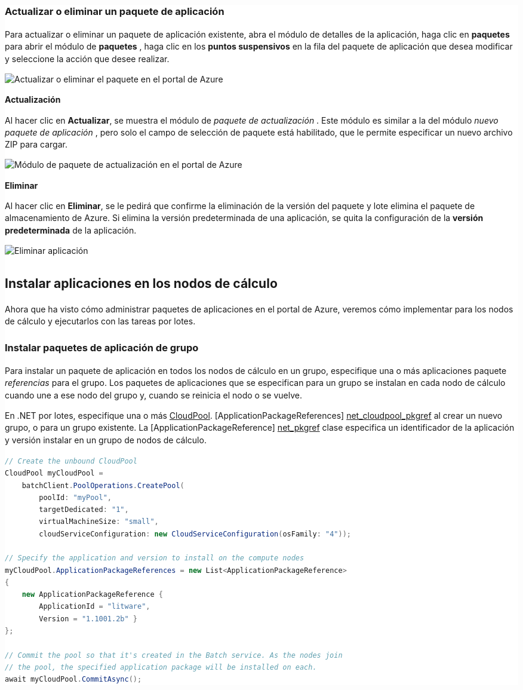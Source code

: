 ### <a name="update-or-delete-an-application-package"></a>Actualizar o eliminar un paquete de aplicación

Para actualizar o eliminar un paquete de aplicación existente, abra el módulo de detalles de la aplicación, haga clic en **paquetes** para abrir el módulo de **paquetes** , haga clic en los **puntos suspensivos** en la fila del paquete de aplicación que desea modificar y seleccione la acción que desee realizar.

![Actualizar o eliminar el paquete en el portal de Azure][7]

**Actualización**

Al hacer clic en **Actualizar**, se muestra el módulo de *paquete de actualización* . Este módulo es similar a la del módulo *nuevo paquete de aplicación* , pero solo el campo de selección de paquete está habilitado, que le permite especificar un nuevo archivo ZIP para cargar.

![Módulo de paquete de actualización en el portal de Azure][11]

**Eliminar**

Al hacer clic en **Eliminar**, se le pedirá que confirme la eliminación de la versión del paquete y lote elimina el paquete de almacenamiento de Azure. Si elimina la versión predeterminada de una aplicación, se quita la configuración de la **versión predeterminada** de la aplicación.

![Eliminar aplicación][12]

## <a name="install-applications-on-compute-nodes"></a>Instalar aplicaciones en los nodos de cálculo

Ahora que ha visto cómo administrar paquetes de aplicaciones en el portal de Azure, veremos cómo implementar para los nodos de cálculo y ejecutarlos con las tareas por lotes.

### <a name="install-pool-application-packages"></a>Instalar paquetes de aplicación de grupo

Para instalar un paquete de aplicación en todos los nodos de cálculo en un grupo, especifique una o más aplicaciones paquete *referencias* para el grupo. Los paquetes de aplicaciones que se especifican para un grupo se instalan en cada nodo de cálculo cuando une a ese nodo del grupo y, cuando se reinicia el nodo o se vuelve.

En .NET por lotes, especifique una o más [CloudPool][net_cloudpool]. [ApplicationPackageReferences] [net_cloudpool_pkgref] al crear un nuevo grupo, o para un grupo existente. La [ApplicationPackageReference] [ net_pkgref] clase especifica un identificador de la aplicación y versión instalar en un grupo de nodos de cálculo.

```csharp
// Create the unbound CloudPool
CloudPool myCloudPool =
    batchClient.PoolOperations.CreatePool(
        poolId: "myPool",
        targetDedicated: "1",
        virtualMachineSize: "small",
        cloudServiceConfiguration: new CloudServiceConfiguration(osFamily: "4"));

// Specify the application and version to install on the compute nodes
myCloudPool.ApplicationPackageReferences = new List<ApplicationPackageReference>
{
    new ApplicationPackageReference {
        ApplicationId = "litware",
        Version = "1.1001.2b" }
};

// Commit the pool so that it's created in the Batch service. As the nodes join
// the pool, the specified application package will be installed on each.
await myCloudPool.CommitAsync();
```

[api_net]: http://msdn.microsoft.com/library/azure/mt348682.aspx
[api_net_mgmt]: https://msdn.microsoft.com/library/azure/mt463120.aspx
[api_rest]: http://msdn.microsoft.com/library/azure/dn820158.aspx
[batch_mgmt_nuget]: https://www.nuget.org/packages/Microsoft.Azure.Management.Batch/
[github_samples]: https://github.com/Azure/azure-batch-samples
[storage_pricing]: https://azure.microsoft.com/pricing/details/storage/
[net_appops]: https://msdn.microsoft.com/library/azure/microsoft.azure.batch.applicationoperations.aspx
[net_appops_listappsummaries]: https://msdn.microsoft.com/library/azure/microsoft.azure.batch.applicationoperations.listapplicationsummaries.aspx
[net_cloudpool]: https://msdn.microsoft.com/library/azure/microsoft.azure.batch.cloudpool.aspx
[net_cloudpool_pkgref]: https://msdn.microsoft.com/library/azure/microsoft.azure.batch.cloudpool.applicationpackagereferences.aspx
[net_cloudtask]: https://msdn.microsoft.com/library/microsoft.azure.batch.cloudtask.aspx
[net_cloudtask_pkgref]: https://msdn.microsoft.com/library/microsoft.azure.batch.cloudtask.applicationpackagereferences.aspx
[net_nodestate]: https://msdn.microsoft.com/library/azure/microsoft.azure.batch.computenode.state.aspx
[net_pkgref]: https://msdn.microsoft.com/library/azure/microsoft.azure.batch.applicationpackagereference.aspx
[portal]: https://portal.azure.com
[rest_applications]: https://msdn.microsoft.com/library/azure/mt643945.aspx
[rest_add_pool]: https://msdn.microsoft.com/library/azure/dn820174.aspx
[rest_add_pool_with_packages]: https://msdn.microsoft.com/library/azure/dn820174.aspx#bk_apkgreference
[1]: ./media/batch-application-packages/app_pkg_01.png "Diagrama de alto nivel de paquetes de aplicaciones"
[2]: ./media/batch-application-packages/app_pkg_02.png "Mosaico de aplicaciones en el portal de Azure"
[3]: ./media/batch-application-packages/app_pkg_03.png "Módulo de aplicaciones en el portal de Azure"
[4]: ./media/batch-application-packages/app_pkg_04.png "Módulo de detalles de la aplicación en el portal de Azure"
[5]: ./media/batch-application-packages/app_pkg_05.png "Nuevo módulo de aplicación en el portal de Azure"
[7]: ./media/batch-application-packages/app_pkg_07.png "Actualizar o eliminar paquetes desplegable en el portal de Azure"
[8]: ./media/batch-application-packages/app_pkg_08.png "Nuevo módulo de paquete de aplicación en el portal de Azure"
[9]: ./media/batch-application-packages/app_pkg_09.png "Ninguna alerta de cuenta vinculada de almacenamiento"
[10]: ./media/batch-application-packages/app_pkg_10.png "Elija el módulo de la cuenta de almacenamiento en el portal de Azure"
[11]: ./media/batch-application-packages/app_pkg_11.png "Módulo de paquete de actualización en el portal de Azure"
[12]: ./media/batch-application-packages/app_pkg_12.png "Eliminar el cuadro de diálogo de confirmación de paquete en el portal de Azure"